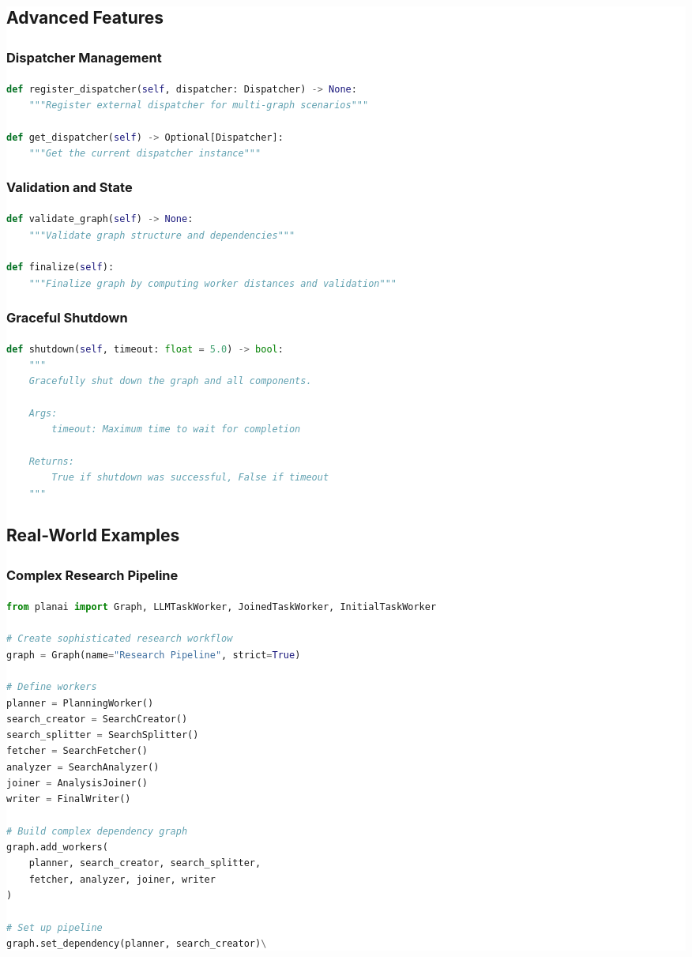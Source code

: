 ## Advanced Features

### Dispatcher Management

```python
def register_dispatcher(self, dispatcher: Dispatcher) -> None:
    """Register external dispatcher for multi-graph scenarios"""
    
def get_dispatcher(self) -> Optional[Dispatcher]:
    """Get the current dispatcher instance"""
```

### Validation and State

```python
def validate_graph(self) -> None:
    """Validate graph structure and dependencies"""
    
def finalize(self):
    """Finalize graph by computing worker distances and validation"""
```

### Graceful Shutdown

```python
def shutdown(self, timeout: float = 5.0) -> bool:
    """
    Gracefully shut down the graph and all components.
    
    Args:
        timeout: Maximum time to wait for completion
        
    Returns:
        True if shutdown was successful, False if timeout
    """
```

## Real-World Examples

### Complex Research Pipeline

```python
from planai import Graph, LLMTaskWorker, JoinedTaskWorker, InitialTaskWorker

# Create sophisticated research workflow
graph = Graph(name="Research Pipeline", strict=True)

# Define workers
planner = PlanningWorker()
search_creator = SearchCreator()
search_splitter = SearchSplitter() 
fetcher = SearchFetcher()
analyzer = SearchAnalyzer()
joiner = AnalysisJoiner()
writer = FinalWriter()

# Build complex dependency graph
graph.add_workers(
    planner, search_creator, search_splitter, 
    fetcher, analyzer, joiner, writer
)

# Set up pipeline
graph.set_dependency(planner, search_creator)\
```